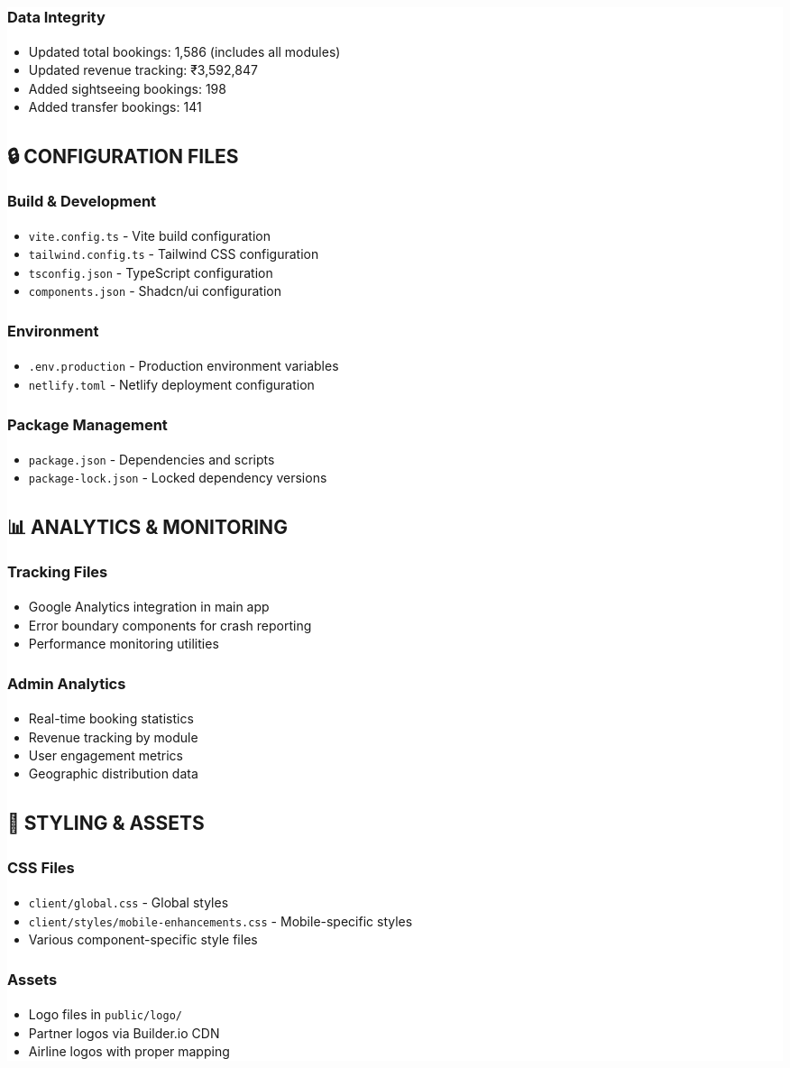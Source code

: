 ### Data Integrity
- Updated total bookings: 1,586 (includes all modules)
- Updated revenue tracking: ₹3,592,847
- Added sightseeing bookings: 198
- Added transfer bookings: 141

## 🔒 CONFIGURATION FILES

### Build & Development
- `vite.config.ts` - Vite build configuration
- `tailwind.config.ts` - Tailwind CSS configuration
- `tsconfig.json` - TypeScript configuration
- `components.json` - Shadcn/ui configuration

### Environment
- `.env.production` - Production environment variables
- `netlify.toml` - Netlify deployment configuration

### Package Management
- `package.json` - Dependencies and scripts
- `package-lock.json` - Locked dependency versions

## 📊 ANALYTICS & MONITORING

### Tracking Files
- Google Analytics integration in main app
- Error boundary components for crash reporting
- Performance monitoring utilities

### Admin Analytics
- Real-time booking statistics
- Revenue tracking by module
- User engagement metrics
- Geographic distribution data

## 🎨 STYLING & ASSETS

### CSS Files
- `client/global.css` - Global styles
- `client/styles/mobile-enhancements.css` - Mobile-specific styles
- Various component-specific style files

### Assets
- Logo files in `public/logo/`
- Partner logos via Builder.io CDN
- Airline logos with proper mapping
